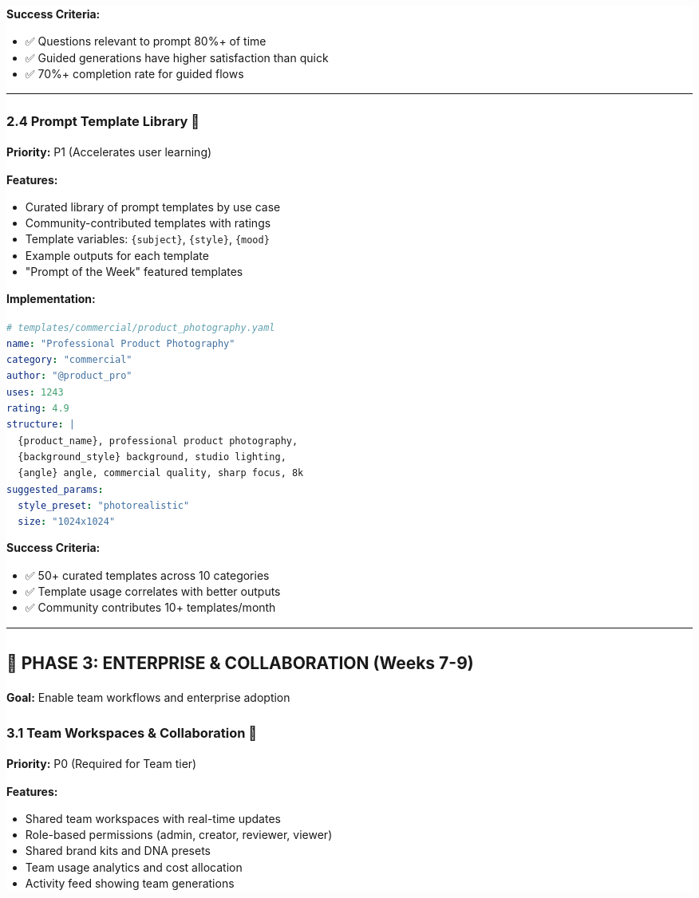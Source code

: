 **Success Criteria:**
- ✅ Questions relevant to prompt 80%+ of time
- ✅ Guided generations have higher satisfaction than quick
- ✅ 70%+ completion rate for guided flows

---

### 2.4 Prompt Template Library 📝
**Priority:** P1 (Accelerates user learning)

**Features:**
- Curated library of prompt templates by use case
- Community-contributed templates with ratings
- Template variables: `{subject}`, `{style}`, `{mood}`
- Example outputs for each template
- "Prompt of the Week" featured templates

**Implementation:**
```yaml
# templates/commercial/product_photography.yaml
name: "Professional Product Photography"
category: "commercial"
author: "@product_pro"
uses: 1243
rating: 4.9
structure: |
  {product_name}, professional product photography,
  {background_style} background, studio lighting,
  {angle} angle, commercial quality, sharp focus, 8k
suggested_params:
  style_preset: "photorealistic"
  size: "1024x1024"
```

**Success Criteria:**
- ✅ 50+ curated templates across 10 categories
- ✅ Template usage correlates with better outputs
- ✅ Community contributes 10+ templates/month

---

## 🏢 PHASE 3: ENTERPRISE & COLLABORATION (Weeks 7-9)

**Goal:** Enable team workflows and enterprise adoption

### 3.1 Team Workspaces & Collaboration 👥
**Priority:** P0 (Required for Team tier)

**Features:**
- Shared team workspaces with real-time updates
- Role-based permissions (admin, creator, reviewer, viewer)
- Shared brand kits and DNA presets
- Team usage analytics and cost allocation
- Activity feed showing team generations
